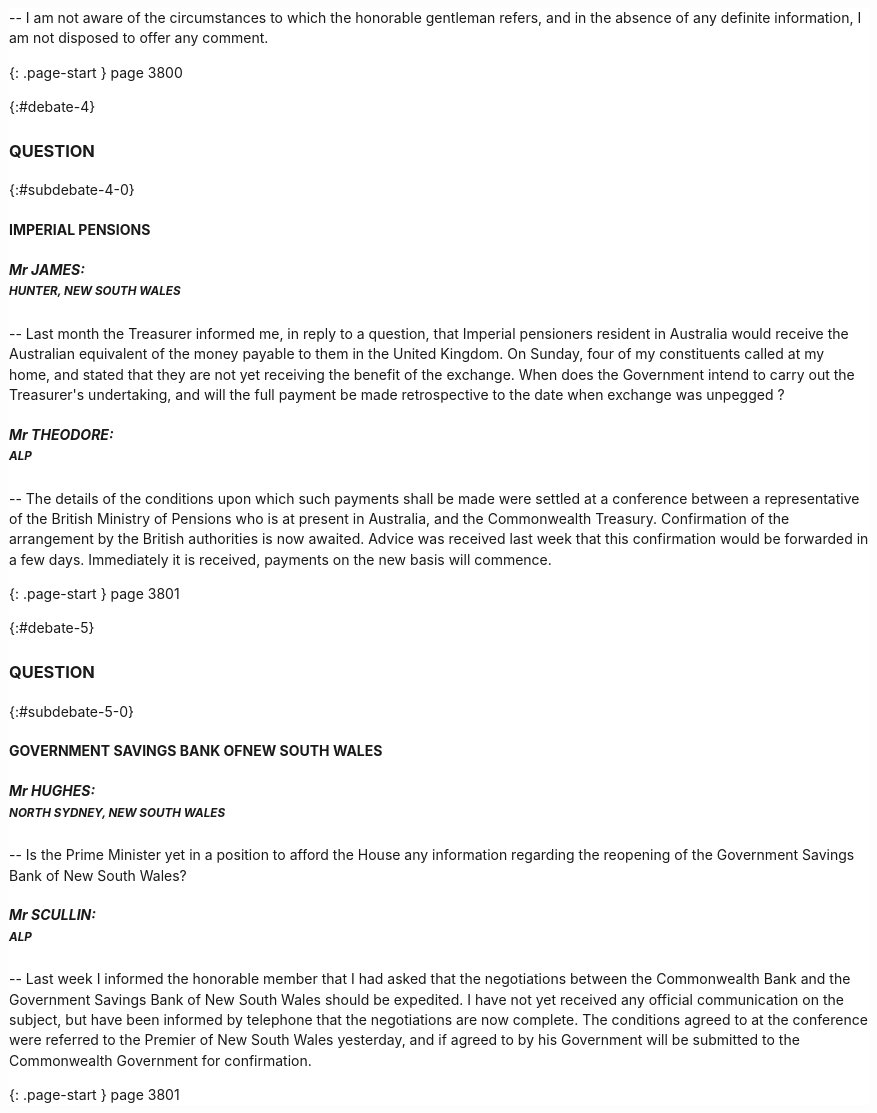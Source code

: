 -- I am not aware of the circumstances to which the honorable gentleman refers, and in the absence of any definite information, I am not disposed to offer any comment. 

{: .page-start }
page 3800

{:#debate-4}
### QUESTION

{:#subdebate-4-0}
#### IMPERIAL PENSIONS

##### Mr JAMES:<br><small class="text-muted">HUNTER, NEW SOUTH WALES</small>

-- Last month the Treasurer informed me, in reply to a question, that Imperial pensioners resident in Australia would receive the Australian equivalent of the money payable to them in the United Kingdom. On Sunday, four of my constituents called at my home, and stated that they are not yet receiving the benefit of the exchange. When does the Government intend to carry out the Treasurer's undertaking, and will the full payment be made retrospective to the date when exchange was unpegged ? 

##### Mr THEODORE:<br><small class="text-muted">ALP</small>

-- The details of the conditions upon which such payments shall be made were settled at a conference between a representative of the British Ministry of Pensions who is at present in Australia, and the Commonwealth Treasury. Confirmation of the arrangement by the British authorities is now awaited. Advice was received last week that this confirmation would be forwarded in a few days. Immediately it is received, payments on the new basis will commence. 

{: .page-start }
page 3801

{:#debate-5}
### QUESTION

{:#subdebate-5-0}
#### GOVERNMENT SAVINGS BANK OFNEW SOUTH WALES

##### Mr HUGHES:<br><small class="text-muted">NORTH SYDNEY, NEW SOUTH WALES</small>

-- Is the Prime Minister yet in a position to afford the House any information regarding the reopening of the Government Savings Bank of New South Wales? 

##### Mr SCULLIN:<br><small class="text-muted">ALP</small>

-- Last week I informed the honorable member that I had asked that the negotiations between the Commonwealth Bank and the Government Savings Bank of New South Wales should be expedited. I have not yet received any official communication on the subject, but have been informed by telephone that the negotiations are now complete. The conditions agreed to at the conference were referred to the Premier of New South Wales yesterday, and if agreed to by his Government will be submitted to the Commonwealth Government for confirmation. 

{: .page-start }
page 3801
